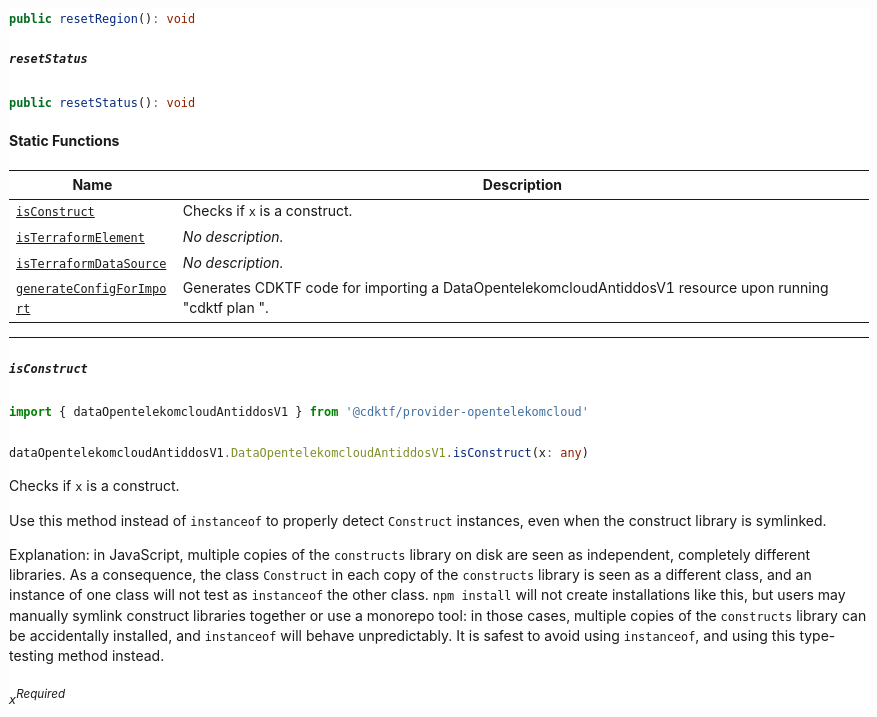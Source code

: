 ```typescript
public resetRegion(): void
```

##### `resetStatus` <a name="resetStatus" id="@cdktf/provider-opentelekomcloud.dataOpentelekomcloudAntiddosV1.DataOpentelekomcloudAntiddosV1.resetStatus"></a>

```typescript
public resetStatus(): void
```

#### Static Functions <a name="Static Functions" id="Static Functions"></a>

| **Name** | **Description** |
| --- | --- |
| <code><a href="#@cdktf/provider-opentelekomcloud.dataOpentelekomcloudAntiddosV1.DataOpentelekomcloudAntiddosV1.isConstruct">isConstruct</a></code> | Checks if `x` is a construct. |
| <code><a href="#@cdktf/provider-opentelekomcloud.dataOpentelekomcloudAntiddosV1.DataOpentelekomcloudAntiddosV1.isTerraformElement">isTerraformElement</a></code> | *No description.* |
| <code><a href="#@cdktf/provider-opentelekomcloud.dataOpentelekomcloudAntiddosV1.DataOpentelekomcloudAntiddosV1.isTerraformDataSource">isTerraformDataSource</a></code> | *No description.* |
| <code><a href="#@cdktf/provider-opentelekomcloud.dataOpentelekomcloudAntiddosV1.DataOpentelekomcloudAntiddosV1.generateConfigForImport">generateConfigForImport</a></code> | Generates CDKTF code for importing a DataOpentelekomcloudAntiddosV1 resource upon running "cdktf plan <stack-name>". |

---

##### `isConstruct` <a name="isConstruct" id="@cdktf/provider-opentelekomcloud.dataOpentelekomcloudAntiddosV1.DataOpentelekomcloudAntiddosV1.isConstruct"></a>

```typescript
import { dataOpentelekomcloudAntiddosV1 } from '@cdktf/provider-opentelekomcloud'

dataOpentelekomcloudAntiddosV1.DataOpentelekomcloudAntiddosV1.isConstruct(x: any)
```

Checks if `x` is a construct.

Use this method instead of `instanceof` to properly detect `Construct`
instances, even when the construct library is symlinked.

Explanation: in JavaScript, multiple copies of the `constructs` library on
disk are seen as independent, completely different libraries. As a
consequence, the class `Construct` in each copy of the `constructs` library
is seen as a different class, and an instance of one class will not test as
`instanceof` the other class. `npm install` will not create installations
like this, but users may manually symlink construct libraries together or
use a monorepo tool: in those cases, multiple copies of the `constructs`
library can be accidentally installed, and `instanceof` will behave
unpredictably. It is safest to avoid using `instanceof`, and using
this type-testing method instead.

###### `x`<sup>Required</sup> <a name="x" id="@cdktf/provider-opentelekomcloud.dataOpentelekomcloudAntiddosV1.DataOpentelekomcloudAntiddosV1.isConstruct.parameter.x"></a>
